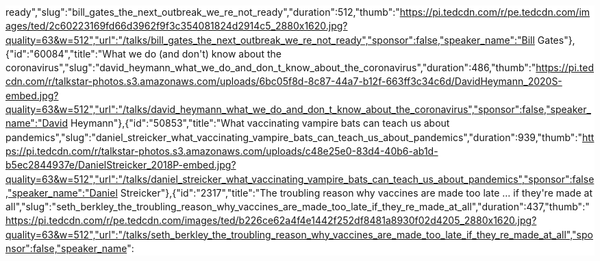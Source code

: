 ready","slug":"bill_gates_the_next_outbreak_we_re_not_ready","duration":512,"thumb":"https://pi.tedcdn.com/r/pe.tedcdn.com/images/ted/2c60223169fd66d3962f9f3c354081824d2914c5_2880x1620.jpg?quality=63&w=512","url":"/talks/bill_gates_the_next_outbreak_we_re_not_ready","sponsor":false,"speaker_name":"Bill Gates"},{"id":"60084","title":"What we do (and don't) know about the coronavirus","slug":"david_heymann_what_we_do_and_don_t_know_about_the_coronavirus","duration":486,"thumb":"https://pi.tedcdn.com/r/talkstar-photos.s3.amazonaws.com/uploads/6bc05f8d-8c87-44a7-b12f-663ff3c34c6d/DavidHeymann_2020S-embed.jpg?quality=63&w=512","url":"/talks/david_heymann_what_we_do_and_don_t_know_about_the_coronavirus","sponsor":false,"speaker_name":"David Heymann"},{"id":"50853","title":"What vaccinating vampire bats can teach us about pandemics","slug":"daniel_streicker_what_vaccinating_vampire_bats_can_teach_us_about_pandemics","duration":939,"thumb":"https://pi.tedcdn.com/r/talkstar-photos.s3.amazonaws.com/uploads/c48e25e0-83d4-40b6-ab1d-b5ec2844937e/DanielStreicker_2018P-embed.jpg?quality=63&w=512","url":"/talks/daniel_streicker_what_vaccinating_vampire_bats_can_teach_us_about_pandemics","sponsor":false,"speaker_name":"Daniel Streicker"},{"id":"2317","title":"The troubling reason why vaccines are made too late ... if they're made at all","slug":"seth_berkley_the_troubling_reason_why_vaccines_are_made_too_late_if_they_re_made_at_all","duration":437,"thumb":"https://pi.tedcdn.com/r/pe.tedcdn.com/images/ted/b226ce62a4f4e1442f252df8481a8930f02d4205_2880x1620.jpg?quality=63&w=512","url":"/talks/seth_berkley_the_troubling_reason_why_vaccines_are_made_too_late_if_they_re_made_at_all","sponsor":false,"speaker_name":